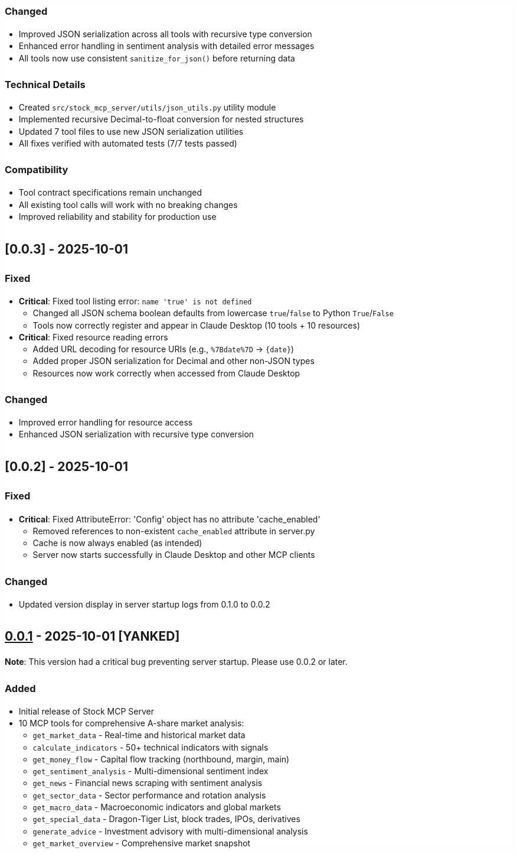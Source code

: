 ### Changed
- Improved JSON serialization across all tools with recursive type conversion
- Enhanced error handling in sentiment analysis with detailed error messages
- All tools now use consistent `sanitize_for_json()` before returning data

### Technical Details
- Created `src/stock_mcp_server/utils/json_utils.py` utility module
- Implemented recursive Decimal-to-float conversion for nested structures
- Updated 7 tool files to use new JSON serialization utilities
- All fixes verified with automated tests (7/7 tests passed)

### Compatibility
- Tool contract specifications remain unchanged
- All existing tool calls will work with no breaking changes
- Improved reliability and stability for production use

## [0.0.3] - 2025-10-01

### Fixed
- **Critical**: Fixed tool listing error: `name 'true' is not defined`
  - Changed all JSON schema boolean defaults from lowercase `true`/`false` to Python `True`/`False`
  - Tools now correctly register and appear in Claude Desktop (10 tools + 10 resources)
- **Critical**: Fixed resource reading errors
  - Added URL decoding for resource URIs (e.g., `%7Bdate%7D` → `{date}`)
  - Added proper JSON serialization for Decimal and other non-JSON types
  - Resources now work correctly when accessed from Claude Desktop

### Changed
- Improved error handling for resource access
- Enhanced JSON serialization with recursive type conversion

## [0.0.2] - 2025-10-01

### Fixed
- **Critical**: Fixed AttributeError: 'Config' object has no attribute 'cache_enabled'
  - Removed references to non-existent `cache_enabled` attribute in server.py
  - Cache is now always enabled (as intended)
  - Server now starts successfully in Claude Desktop and other MCP clients

### Changed
- Updated version display in server startup logs from 0.1.0 to 0.0.2

## [0.0.1] - 2025-10-01 [YANKED]

**Note**: This version had a critical bug preventing server startup. Please use 0.0.2 or later.

### Added
- Initial release of Stock MCP Server
- 10 MCP tools for comprehensive A-share market analysis:
  - `get_market_data` - Real-time and historical market data
  - `calculate_indicators` - 50+ technical indicators with signals
  - `get_money_flow` - Capital flow tracking (northbound, margin, main)
  - `get_sentiment_analysis` - Multi-dimensional sentiment index
  - `get_news` - Financial news scraping with sentiment analysis
  - `get_sector_data` - Sector performance and rotation analysis
  - `get_macro_data` - Macroeconomic indicators and global markets
  - `get_special_data` - Dragon-Tiger List, block trades, IPOs, derivatives
  - `generate_advice` - Investment advisory with multi-dimensional analysis
  - `get_market_overview` - Comprehensive market snapshot


[0.0.1]: https://github.com/yourusername/stock-mcp-server/releases/tag/v0.0.1